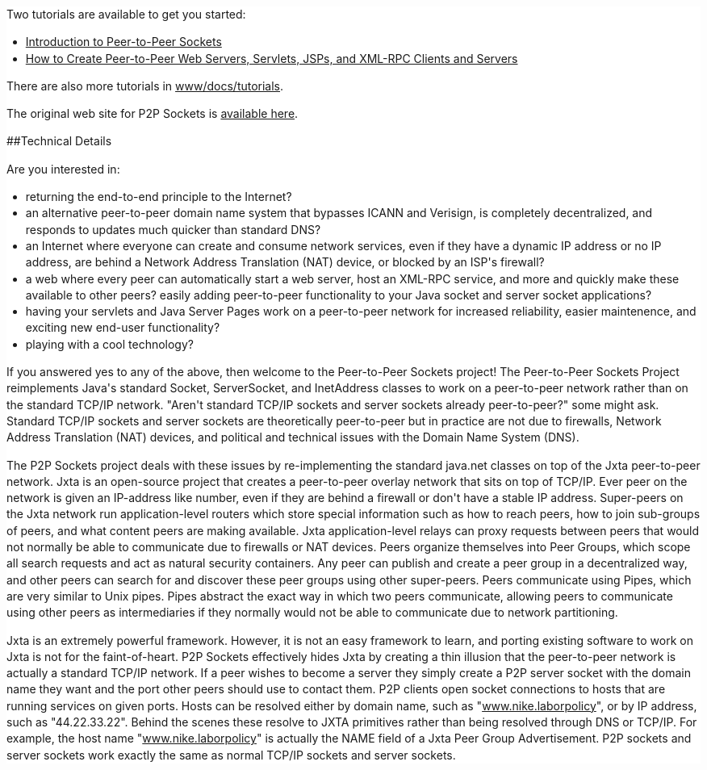 Two tutorials are available to get you started:
* [Introduction to Peer-to-Peer Sockets](https://web.archive.org/web/20060202063104/http://p2psockets.jxta.org/docs/tutorials/1.html)
* [How to Create Peer-to-Peer Web Servers, Servlets, JSPs, and XML-RPC Clients and Servers](https://web.archive.org/web/20060705224704/http://p2psockets.jxta.org/docs/tutorials/2.html)

There are also more tutorials in [www/docs/tutorials](www/docs/tutorials).

The original web site for P2P Sockets is [available here](https://web.archive.org/web/20060503110718/http://p2psockets.jxta.org).

##Technical Details

Are you interested in:
* returning the end-to-end principle to the Internet?
* an alternative peer-to-peer domain name system that bypasses ICANN and Verisign, is completely decentralized, and responds to updates much quicker than standard DNS?
* an Internet where everyone can create and consume network services, even if they have a dynamic IP address or no IP address, are behind a Network Address Translation (NAT) device, or blocked by an ISP's firewall?
* a web where every peer can automatically start a web server, host an XML-RPC service, and more and quickly make these available to other peers?
easily adding peer-to-peer functionality to your Java socket and server socket applications?
* having your servlets and Java Server Pages work on a peer-to-peer network for increased reliability, easier maintenence, and exciting new end-user functionality?
* playing with a cool technology?

If you answered yes to any of the above, then welcome to the Peer-to-Peer Sockets project! The Peer-to-Peer Sockets Project reimplements Java's standard Socket, ServerSocket, and InetAddress classes to work on a peer-to-peer network rather than on the standard TCP/IP network. "Aren't standard TCP/IP sockets and server sockets already peer-to-peer?" some might ask. Standard TCP/IP sockets and server sockets are theoretically peer-to-peer but in practice are not due to firewalls, Network Address Translation (NAT) devices, and political and technical issues with the Domain Name System (DNS).

The P2P Sockets project deals with these issues by re-implementing the standard java.net classes on top of the Jxta peer-to-peer network. Jxta is an open-source project that creates a peer-to-peer overlay network that sits on top of TCP/IP. Ever peer on the network is given an IP-address like number, even if they are behind a firewall or don't have a stable IP address. Super-peers on the Jxta network run application-level routers which store special information such as how to reach peers, how to join sub-groups of peers, and what content peers are making available. Jxta application-level relays can proxy requests between peers that would not normally be able to communicate due to firewalls or NAT devices. Peers organize themselves into Peer Groups, which scope all search requests and act as natural security containers. Any peer can publish and create a peer group in a decentralized way, and other peers can search for and discover these peer groups using other super-peers. Peers communicate using Pipes, which are very similar to Unix pipes. Pipes abstract the exact way in which two peers communicate, allowing peers to communicate using other peers as intermediaries if they normally would not be able to communicate due to network partitioning.

Jxta is an extremely powerful framework. However, it is not an easy framework to learn, and porting existing software to work on Jxta is not for the faint-of-heart. P2P Sockets effectively hides Jxta by creating a thin illusion that the peer-to-peer network is actually a standard TCP/IP network. If a peer wishes to become a server they simply create a P2P server socket with the domain name they want and the port other peers should use to contact them. P2P clients open socket connections to hosts that are running services on given ports. Hosts can be resolved either by domain name, such as "www.nike.laborpolicy", or by IP address, such as "44.22.33.22". Behind the scenes these resolve to JXTA primitives rather than being resolved through DNS or TCP/IP. For example, the host name "www.nike.laborpolicy" is actually the NAME field of a Jxta Peer Group Advertisement. P2P sockets and server sockets work exactly the same as normal TCP/IP sockets and server sockets.
